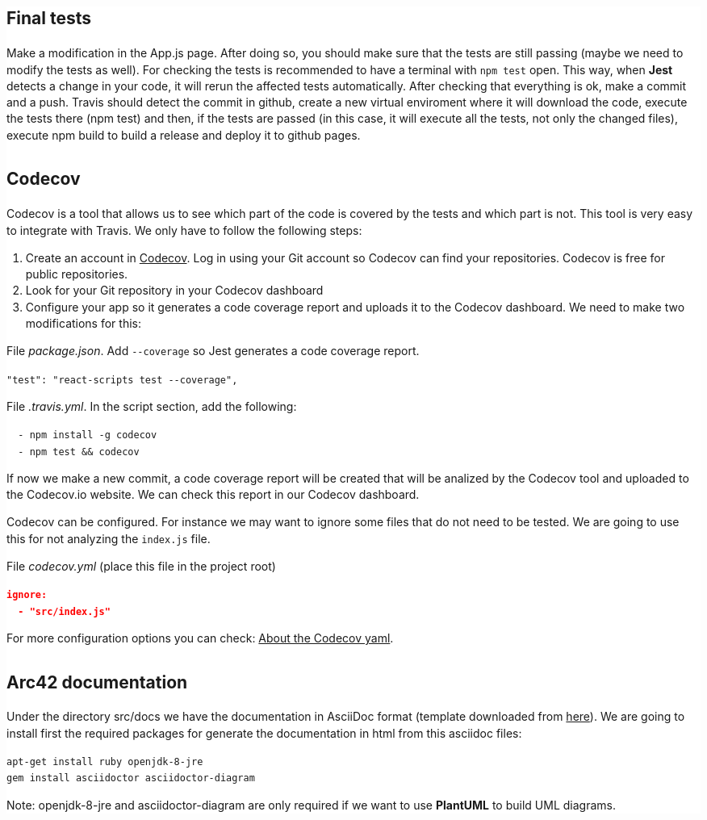 ## Final tests
Make a modification in the App.js page. After doing so, you should make sure that the tests are still passing (maybe we need to modify the tests as well). For checking the tests is recommended to have a terminal with `npm test` open. This way, when **Jest** detects a change in your code, it will rerun the affected tests automatically. After checking that everything is ok, make a commit and a push. Travis should detect the commit in github, create a new virtual enviroment where it will download the code, execute the tests there (npm test) and then, if the tests are passed (in this case, it will execute all the tests, not only the changed files), execute npm build to build a release and deploy it to github pages.

## Codecov
Codecov is a tool that allows us to see which part of the code is covered by the tests and which part is not. This tool is very easy to integrate with Travis. We only have to follow the following steps:
1. Create an account in [Codecov](https://codecov.io). Log in using your Git account so Codecov can find your repositories. Codecov is free for public repositories.
2. Look for your Git repository in your Codecov dashboard
3. Configure your app so it generates a code coverage report and uploads it to the Codecov dashboard. We need to make two modifications for this:

File *package.json*. Add `--coverage` so Jest generates a code coverage report.
```
"test": "react-scripts test --coverage",
```
File *.travis.yml*. In the script section, add the following:
```
  - npm install -g codecov
  - npm test && codecov
```

If now we make a new commit, a code coverage report will be created that will be analized by the Codecov tool and uploaded to the Codecov.io website. We can check this report in our Codecov dashboard.

Codecov can be configured. For instance we may want to ignore some files that do not need to be tested. We are going to use this for not analyzing the `index.js` file.

File *codecov.yml* (place this file in the project root)
```json
ignore:
  - "src/index.js"
```
For more configuration options you can check: [About the Codecov yaml](https://docs.codecov.io/docs/codecov-yaml).

## Arc42 documentation
Under the directory src/docs we have the documentation in AsciiDoc format (template downloaded from [here](https://arc42.org/download)). We are going to install first the required packages for generate the documentation in html from this asciidoc files:
```bash
apt-get install ruby openjdk-8-jre
gem install asciidoctor asciidoctor-diagram
```
Note: openjdk-8-jre and asciidoctor-diagram are only required if we want to use **PlantUML** to build UML diagrams.
